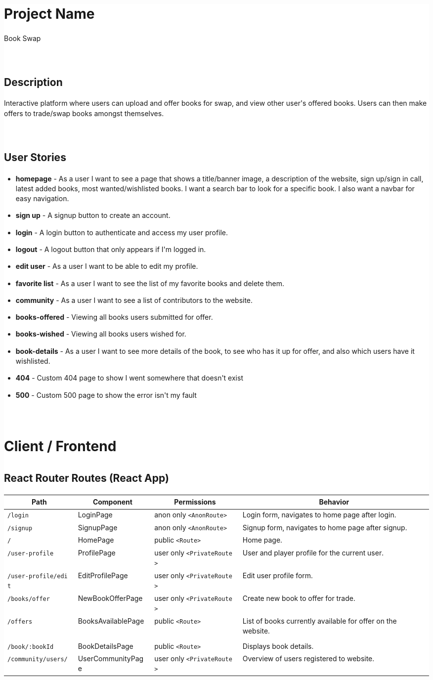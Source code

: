 # Project Name

Book Swap

<br>

## Description

Interactive platform where users can upload and offer books for swap, and view other user's offered books. Users can then make offers to trade/swap books amongst themselves.

<br>

## User Stories

- **homepage** - As a user I want to see a page that shows a title/banner image, a description of the website, sign up/sign in call, latest added books, most wanted/wishlisted books. I want a search bar to look for a specific book. I also want a navbar for easy navigation.
- **sign up** - A signup button to create an account.
- **login** - A login button to authenticate and access my user profile.
- **logout** - A logout button that only appears if I'm logged in.
- **edit user** - As a user I want to be able to edit my profile.
- **favorite list** - As a user I want to see the list of my favorite books and delete them.
- **community** - As a user I want to see a list of contributors to the website.
- **books-offered** - Viewing all books users submitted for offer.
- **books-wished** - Viewing all books users wished for.

- **book-details** - As a user I want to see more details of the book, to see who has it up for offer, and also which users have it wishlisted.
- **404** - Custom 404 page to show I went somewhere that doesn't exist
- **500** - Custom 500 page to show the error isn't my fault

<br>

# Client / Frontend

## React Router Routes (React App)

| Path                       | Component             | Permissions                | Behavior                                                                 |
| -------------------------- | --------------------- | -------------------------- | ------------------------------------------------------------------------ |
| `/login`                   | LoginPage             | anon only `<AnonRoute>`    | Login form, navigates to home page after login.                          |
| `/signup`                  | SignupPage            | anon only `<AnonRoute>`    | Signup form, navigates to home page after signup.                        |
| `/`                        | HomePage              | public `<Route>`           | Home page.                                                               |
| `/user-profile`            | ProfilePage           | user only `<PrivateRoute>` | User and player profile for the current user.                            |
| `/user-profile/edit`       | EditProfilePage       | user only `<PrivateRoute>` | Edit user profile form.                                                  |
| `/books/offer`             | NewBookOfferPage      | user only `<PrivateRoute>` | Create new book to offer for trade.                                      |
| `/offers`                  | BooksAvailablePage    | public `<Route>`           | List of books currently available for offer on the website.              |
                           |
| `/book/:bookId`            | BookDetailsPage       | public `<Route>`           | Displays book details.                                                   |
| `/community/users/`        | UserCommunityPage     | user only `<PrivateRoute>` | Overview of users registered to website.                                 |
